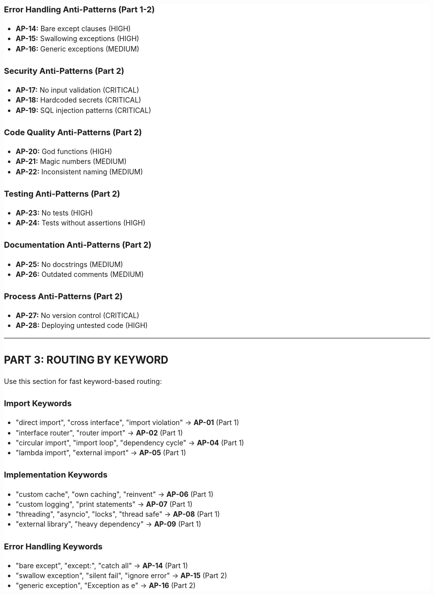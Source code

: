 ### Error Handling Anti-Patterns (Part 1-2)
- **AP-14:** Bare except clauses (HIGH)
- **AP-15:** Swallowing exceptions (HIGH)
- **AP-16:** Generic exceptions (MEDIUM)

### Security Anti-Patterns (Part 2)
- **AP-17:** No input validation (CRITICAL)
- **AP-18:** Hardcoded secrets (CRITICAL)
- **AP-19:** SQL injection patterns (CRITICAL)

### Code Quality Anti-Patterns (Part 2)
- **AP-20:** God functions (HIGH)
- **AP-21:** Magic numbers (MEDIUM)
- **AP-22:** Inconsistent naming (MEDIUM)

### Testing Anti-Patterns (Part 2)
- **AP-23:** No tests (HIGH)
- **AP-24:** Tests without assertions (HIGH)

### Documentation Anti-Patterns (Part 2)
- **AP-25:** No docstrings (MEDIUM)
- **AP-26:** Outdated comments (MEDIUM)

### Process Anti-Patterns (Part 2)
- **AP-27:** No version control (CRITICAL)
- **AP-28:** Deploying untested code (HIGH)

---

## PART 3: ROUTING BY KEYWORD

Use this section for fast keyword-based routing:

### Import Keywords
- "direct import", "cross interface", "import violation" -> **AP-01** (Part 1)
- "interface router", "router import" -> **AP-02** (Part 1)
- "circular import", "import loop", "dependency cycle" -> **AP-04** (Part 1)
- "lambda import", "external import" -> **AP-05** (Part 1)

### Implementation Keywords
- "custom cache", "own caching", "reinvent" -> **AP-06** (Part 1)
- "custom logging", "print statements" -> **AP-07** (Part 1)
- "threading", "asyncio", "locks", "thread safe" -> **AP-08** (Part 1)
- "external library", "heavy dependency" -> **AP-09** (Part 1)

### Error Handling Keywords
- "bare except", "except:", "catch all" -> **AP-14** (Part 1)
- "swallow exception", "silent fail", "ignore error" -> **AP-15** (Part 2)
- "generic exception", "Exception as e" -> **AP-16** (Part 2)
